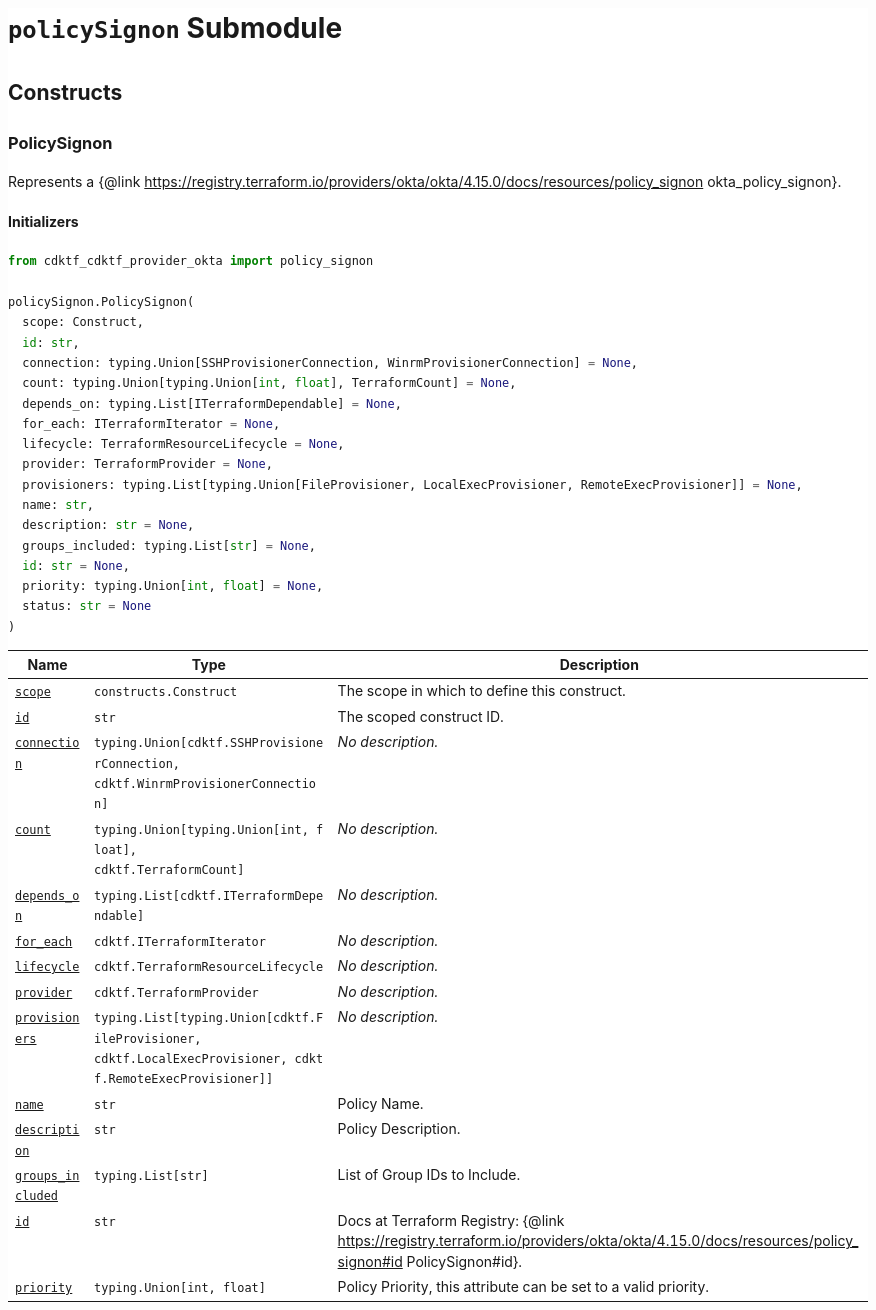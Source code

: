 # `policySignon` Submodule <a name="`policySignon` Submodule" id="@cdktf/provider-okta.policySignon"></a>

## Constructs <a name="Constructs" id="Constructs"></a>

### PolicySignon <a name="PolicySignon" id="@cdktf/provider-okta.policySignon.PolicySignon"></a>

Represents a {@link https://registry.terraform.io/providers/okta/okta/4.15.0/docs/resources/policy_signon okta_policy_signon}.

#### Initializers <a name="Initializers" id="@cdktf/provider-okta.policySignon.PolicySignon.Initializer"></a>

```python
from cdktf_cdktf_provider_okta import policy_signon

policySignon.PolicySignon(
  scope: Construct,
  id: str,
  connection: typing.Union[SSHProvisionerConnection, WinrmProvisionerConnection] = None,
  count: typing.Union[typing.Union[int, float], TerraformCount] = None,
  depends_on: typing.List[ITerraformDependable] = None,
  for_each: ITerraformIterator = None,
  lifecycle: TerraformResourceLifecycle = None,
  provider: TerraformProvider = None,
  provisioners: typing.List[typing.Union[FileProvisioner, LocalExecProvisioner, RemoteExecProvisioner]] = None,
  name: str,
  description: str = None,
  groups_included: typing.List[str] = None,
  id: str = None,
  priority: typing.Union[int, float] = None,
  status: str = None
)
```

| **Name** | **Type** | **Description** |
| --- | --- | --- |
| <code><a href="#@cdktf/provider-okta.policySignon.PolicySignon.Initializer.parameter.scope">scope</a></code> | <code>constructs.Construct</code> | The scope in which to define this construct. |
| <code><a href="#@cdktf/provider-okta.policySignon.PolicySignon.Initializer.parameter.id">id</a></code> | <code>str</code> | The scoped construct ID. |
| <code><a href="#@cdktf/provider-okta.policySignon.PolicySignon.Initializer.parameter.connection">connection</a></code> | <code>typing.Union[cdktf.SSHProvisionerConnection, cdktf.WinrmProvisionerConnection]</code> | *No description.* |
| <code><a href="#@cdktf/provider-okta.policySignon.PolicySignon.Initializer.parameter.count">count</a></code> | <code>typing.Union[typing.Union[int, float], cdktf.TerraformCount]</code> | *No description.* |
| <code><a href="#@cdktf/provider-okta.policySignon.PolicySignon.Initializer.parameter.dependsOn">depends_on</a></code> | <code>typing.List[cdktf.ITerraformDependable]</code> | *No description.* |
| <code><a href="#@cdktf/provider-okta.policySignon.PolicySignon.Initializer.parameter.forEach">for_each</a></code> | <code>cdktf.ITerraformIterator</code> | *No description.* |
| <code><a href="#@cdktf/provider-okta.policySignon.PolicySignon.Initializer.parameter.lifecycle">lifecycle</a></code> | <code>cdktf.TerraformResourceLifecycle</code> | *No description.* |
| <code><a href="#@cdktf/provider-okta.policySignon.PolicySignon.Initializer.parameter.provider">provider</a></code> | <code>cdktf.TerraformProvider</code> | *No description.* |
| <code><a href="#@cdktf/provider-okta.policySignon.PolicySignon.Initializer.parameter.provisioners">provisioners</a></code> | <code>typing.List[typing.Union[cdktf.FileProvisioner, cdktf.LocalExecProvisioner, cdktf.RemoteExecProvisioner]]</code> | *No description.* |
| <code><a href="#@cdktf/provider-okta.policySignon.PolicySignon.Initializer.parameter.name">name</a></code> | <code>str</code> | Policy Name. |
| <code><a href="#@cdktf/provider-okta.policySignon.PolicySignon.Initializer.parameter.description">description</a></code> | <code>str</code> | Policy Description. |
| <code><a href="#@cdktf/provider-okta.policySignon.PolicySignon.Initializer.parameter.groupsIncluded">groups_included</a></code> | <code>typing.List[str]</code> | List of Group IDs to Include. |
| <code><a href="#@cdktf/provider-okta.policySignon.PolicySignon.Initializer.parameter.id">id</a></code> | <code>str</code> | Docs at Terraform Registry: {@link https://registry.terraform.io/providers/okta/okta/4.15.0/docs/resources/policy_signon#id PolicySignon#id}. |
| <code><a href="#@cdktf/provider-okta.policySignon.PolicySignon.Initializer.parameter.priority">priority</a></code> | <code>typing.Union[int, float]</code> | Policy Priority, this attribute can be set to a valid priority. |